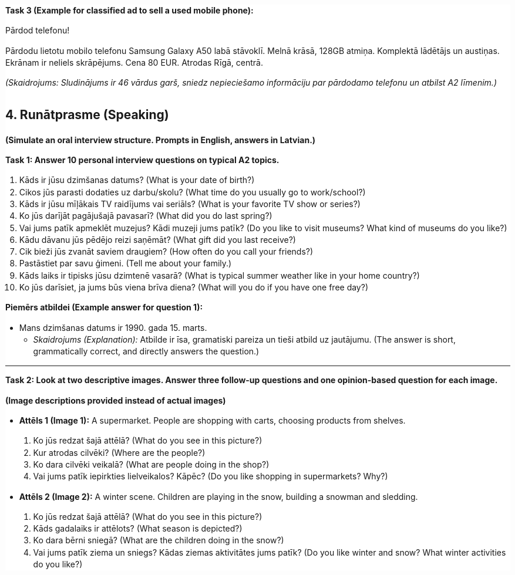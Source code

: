 **Task 3 (Example for classified ad to sell a used mobile phone):**

Pārdod telefonu!

Pārdodu lietotu mobilo telefonu Samsung Galaxy A50 labā stāvoklī. Melnā krāsā, 128GB atmiņa. Komplektā lādētājs un austiņas. Ekrānam ir neliels skrāpējums. Cena 80 EUR. Atrodas Rīgā, centrā.

*(Skaidrojums: Sludinājums ir 46 vārdus garš, sniedz nepieciešamo informāciju par pārdodamo telefonu un atbilst A2 līmenim.)*

## 4. Runātprasme (Speaking)

**(Simulate an oral interview structure. Prompts in English, answers in Latvian.)**

**Task 1: Answer 10 personal interview questions on typical A2 topics.**

1.  Kāds ir jūsu dzimšanas datums? (What is your date of birth?)
2.  Cikos jūs parasti dodaties uz darbu/skolu? (What time do you usually go to work/school?)
3.  Kāds ir jūsu mīļākais TV raidījums vai seriāls? (What is your favorite TV show or series?)
4.  Ko jūs darījāt pagājušajā pavasarī? (What did you do last spring?)
5.  Vai jums patīk apmeklēt muzejus? Kādi muzeji jums patīk? (Do you like to visit museums? What kind of museums do you like?)
6.  Kādu dāvanu jūs pēdējo reizi saņēmāt? (What gift did you last receive?)
7.  Cik bieži jūs zvanāt saviem draugiem? (How often do you call your friends?)
8.  Pastāstiet par savu ģimeni. (Tell me about your family.)
9.  Kāds laiks ir tipisks jūsu dzimtenē vasarā? (What is typical summer weather like in your home country?)
10. Ko jūs darīsiet, ja jums būs viena brīva diena? (What will you do if you have one free day?)

**Piemērs atbildei (Example answer for question 1):**
*   Mans dzimšanas datums ir 1990. gada 15. marts.
    *   *Skaidrojums (Explanation):* Atbilde ir īsa, gramatiski pareiza un tieši atbild uz jautājumu. (The answer is short, grammatically correct, and directly answers the question.)

---

**Task 2: Look at two descriptive images. Answer three follow-up questions and one opinion-based question for each image.**

**(Image descriptions provided instead of actual images)**

*   **Attēls 1 (Image 1):** A supermarket. People are shopping with carts, choosing products from shelves.
    1.  Ko jūs redzat šajā attēlā? (What do you see in this picture?)
    2.  Kur atrodas cilvēki? (Where are the people?)
    3.  Ko dara cilvēki veikalā? (What are people doing in the shop?)
    4.  Vai jums patīk iepirkties lielveikalos? Kāpēc? (Do you like shopping in supermarkets? Why?)

*   **Attēls 2 (Image 2):** A winter scene. Children are playing in the snow, building a snowman and sledding.
    1.  Ko jūs redzat šajā attēlā? (What do you see in this picture?)
    2.  Kāds gadalaiks ir attēlots? (What season is depicted?)
    3.  Ko dara bērni sniegā? (What are the children doing in the snow?)
    4.  Vai jums patīk ziema un sniegs? Kādas ziemas aktivitātes jums patīk? (Do you like winter and snow? What winter activities do you like?)
